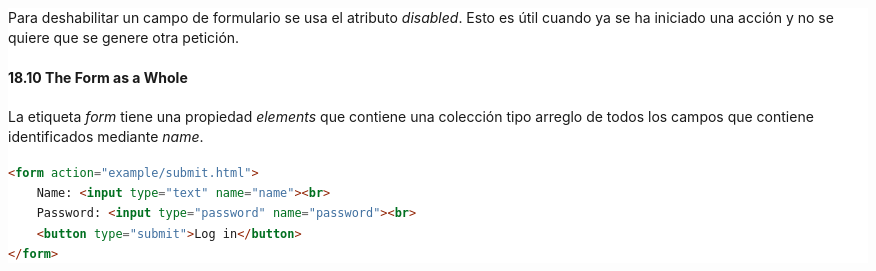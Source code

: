 Para deshabilitar un campo de formulario se usa el atributo *disabled*. Esto es
útil cuando ya se ha iniciado una acción y no se quiere que se genere otra
petición.

#### 18.10 The Form as a Whole

La etiqueta *form* tiene una propiedad *elements* que contiene una colección
tipo arreglo de todos los campos que contiene identificados mediante *name*.

``` html
<form action="example/submit.html">
    Name: <input type="text" name="name"><br>
    Password: <input type="password" name="password"><br>
    <button type="submit">Log in</button>
</form>
